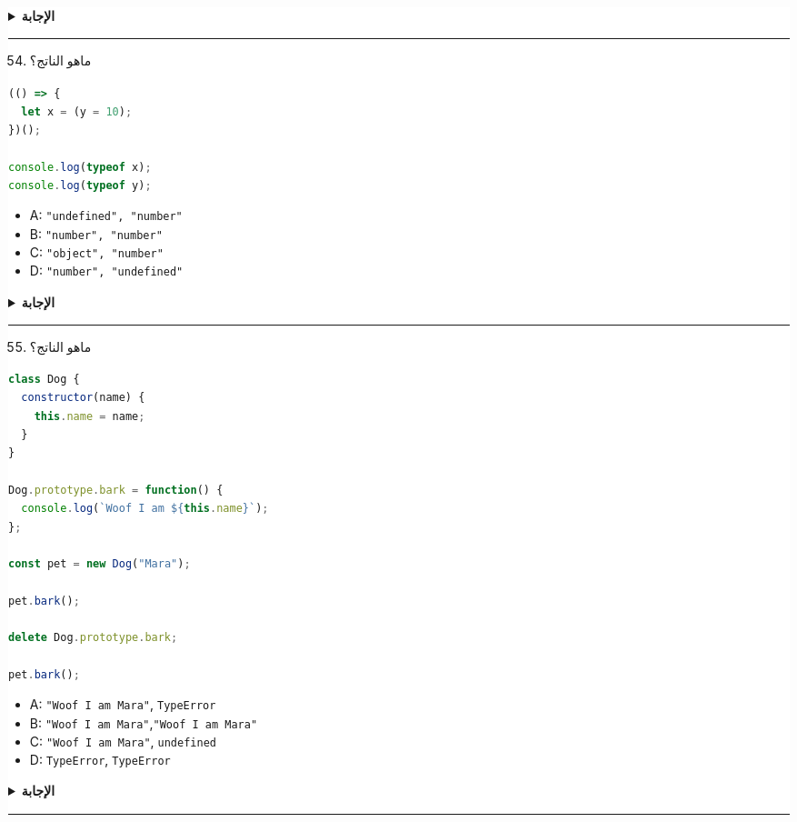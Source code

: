 <details><summary><b>الإجابة</b></summary></details>
</div>

---

54. ماهو الناتج؟

```javascript
(() => {
  let x = (y = 10);
})();

console.log(typeof x);
console.log(typeof y);
```

- A: `"undefined", "number"`
- B: `"number", "number"`
- C: `"object", "number"`
- D: `"number", "undefined"`

<details><summary><b>الإجابة</b></summary></details>
</div>

---

55. ماهو الناتج؟

```javascript
class Dog {
  constructor(name) {
    this.name = name;
  }
}

Dog.prototype.bark = function() {
  console.log(`Woof I am ${this.name}`);
};

const pet = new Dog("Mara");

pet.bark();

delete Dog.prototype.bark;

pet.bark();
```

- A: `"Woof I am Mara"`, `TypeError`
- B: `"Woof I am Mara"`,`"Woof I am Mara"`
- C: `"Woof I am Mara"`, `undefined`
- D: `TypeError`, `TypeError`

<details><summary><b>الإجابة</b></summary></details>
</div>

---